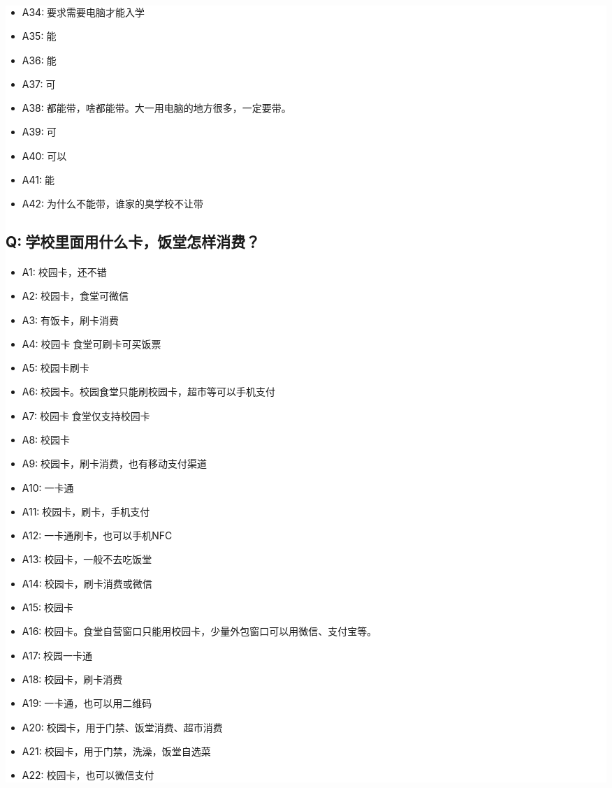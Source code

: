 - A34: 要求需要电脑才能入学

- A35: 能

- A36: 能

- A37: 可

- A38: 都能带，啥都能带。大一用电脑的地方很多，一定要带。

- A39: 可

- A40: 可以

- A41: 能

- A42: 为什么不能带，谁家的臭学校不让带

## Q: 学校里面用什么卡，饭堂怎样消费？

- A1: 校园卡，还不错

- A2: 校园卡，食堂可微信

- A3: 有饭卡，刷卡消费

- A4: 校园卡 食堂可刷卡可买饭票

- A5: 校园卡刷卡

- A6: 校园卡。校园食堂只能刷校园卡，超市等可以手机支付

- A7: 校园卡 食堂仅支持校园卡

- A8: 校园卡

- A9: 校园卡，刷卡消费，也有移动支付渠道

- A10: 一卡通

- A11: 校园卡，刷卡，手机支付

- A12: 一卡通刷卡，也可以手机NFC

- A13: 校园卡，一般不去吃饭堂

- A14: 校园卡，刷卡消费或微信

- A15: 校园卡

- A16: 校园卡。食堂自营窗口只能用校园卡，少量外包窗口可以用微信、支付宝等。

- A17: 校园一卡通

- A18: 校园卡，刷卡消费

- A19: 一卡通，也可以用二维码

- A20: 校园卡，用于门禁、饭堂消费、超市消费

- A21: 校园卡，用于门禁，洗澡，饭堂自选菜

- A22: 校园卡，也可以微信支付
